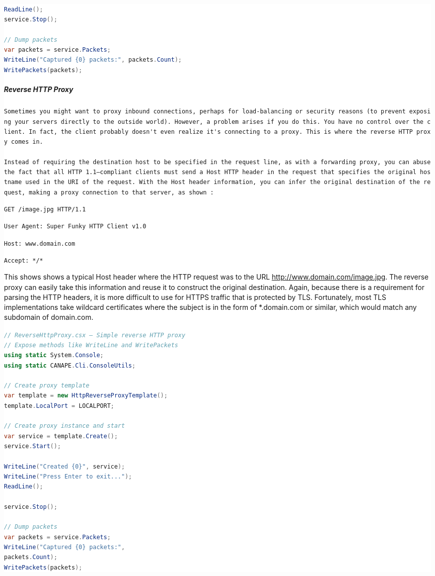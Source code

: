 ```csharp
ReadLine();
service.Stop();

// Dump packets
var packets = service.Packets;
WriteLine("Captured {0} packets:", packets.Count);
WritePackets(packets);
```

##### Reverse HTTP Proxy

    Sometimes you might want to proxy inbound connections, perhaps for load-balancing or security reasons (to prevent exposing your servers directly to the outside world). However, a problem arises if you do this. You have no control over the client. In fact, the client probably doesn't even realize it's connecting to a proxy. This is where the reverse HTTP proxy comes in.

    Instead of requiring the destination host to be specified in the request line, as with a forwarding proxy, you can abuse the fact that all HTTP 1.1–compliant clients must send a Host HTTP header in the request that specifies the original hostname used in the URI of the request. With the Host header information, you can infer the original destination of the request, making a proxy connection to that server, as shown :

`GET /image.jpg HTTP/1.1`

`User Agent: Super Funky HTTP Client v1.0`

`Host: www.domain.com`

`Accept: */*`

This shows shows a typical Host header where the HTTP request was to the URL http://www.domain.com/image.jpg. The reverse proxy can easily take this information and reuse it to construct the original destination. Again, because there is a requirement for parsing the HTTP headers, it is more difficult to use for HTTPS traffic that is protected by TLS. Fortunately, most TLS implementations take wildcard certificates where the subject is in the form of *.domain.com or similar, which would match any subdomain of domain.com.

```csharp
// ReverseHttpProxy.csx – Simple reverse HTTP proxy
// Expose methods like WriteLine and WritePackets
using static System.Console;
using static CANAPE.Cli.ConsoleUtils;

// Create proxy template
var template = new HttpReverseProxyTemplate();
template.LocalPort = LOCALPORT;

// Create proxy instance and start
var service = template.Create();
service.Start();

WriteLine("Created {0}", service);
WriteLine("Press Enter to exit...");
ReadLine();

service.Stop();

// Dump packets
var packets = service.Packets;
WriteLine("Captured {0} packets:",
packets.Count);
WritePackets(packets);
```
